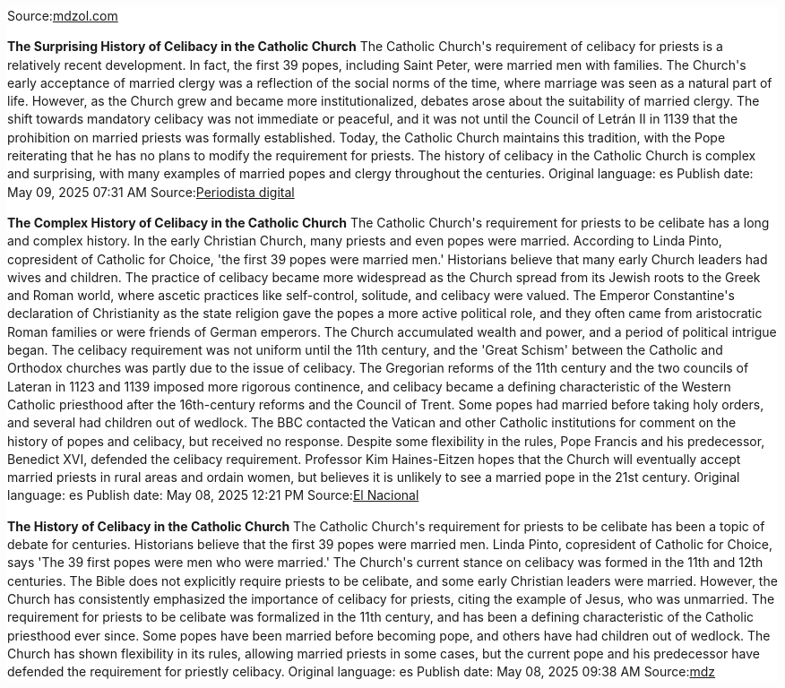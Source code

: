 Source:[mdzol.com](https://www.mdzol.com/mundo/2025/5/8/los-primeros-39-papas-fueron-hombres-casados-cuando-por-que-el-celibato-se-convirtio-en-una-obligacion-para-los-clerigos-catolicos-1207791.html)

**The Surprising History of Celibacy in the Catholic Church**
The Catholic Church's requirement of celibacy for priests is a relatively recent development. In fact, the first 39 popes, including Saint Peter, were married men with families. The Church's early acceptance of married clergy was a reflection of the social norms of the time, where marriage was seen as a natural part of life. However, as the Church grew and became more institutionalized, debates arose about the suitability of married clergy. The shift towards mandatory celibacy was not immediate or peaceful, and it was not until the Council of Letrán II in 1139 that the prohibition on married priests was formally established. Today, the Catholic Church maintains this tradition, with the Pope reiterating that he has no plans to modify the requirement for priests. The history of celibacy in the Catholic Church is complex and surprising, with many examples of married popes and clergy throughout the centuries.
Original language: es
Publish date: May 09, 2025 07:31 AM
Source:[Periodista digital](https://www.periodistadigital.com/cultura/20250509/san-pedro-casado-igual-primeros-38-papas-impuso-celibato-iglesia-catolica-noticia-689405087951/)

**The Complex History of Celibacy in the Catholic Church**
The Catholic Church's requirement for priests to be celibate has a long and complex history. In the early Christian Church, many priests and even popes were married. According to Linda Pinto, copresident of Catholic for Choice, 'the first 39 popes were married men.' Historians believe that many early Church leaders had wives and children. The practice of celibacy became more widespread as the Church spread from its Jewish roots to the Greek and Roman world, where ascetic practices like self-control, solitude, and celibacy were valued. The Emperor Constantine's declaration of Christianity as the state religion gave the popes a more active political role, and they often came from aristocratic Roman families or were friends of German emperors. The Church accumulated wealth and power, and a period of political intrigue began. The celibacy requirement was not uniform until the 11th century, and the 'Great Schism' between the Catholic and Orthodox churches was partly due to the issue of celibacy. The Gregorian reforms of the 11th century and the two councils of Lateran in 1123 and 1139 imposed more rigorous continence, and celibacy became a defining characteristic of the Western Catholic priesthood after the 16th-century reforms and the Council of Trent. Some popes had married before taking holy orders, and several had children out of wedlock. The BBC contacted the Vatican and other Catholic institutions for comment on the history of popes and celibacy, but received no response. Despite some flexibility in the rules, Pope Francis and his predecessor, Benedict XVI, defended the celibacy requirement. Professor Kim Haines-Eitzen hopes that the Church will eventually accept married priests in rural areas and ordain women, but believes it is unlikely to see a married pope in the 21st century.
Original language: es
Publish date: May 08, 2025 12:21 PM
Source:[El Nacional](https://www.elnacional.com/bbc-news-mundo/los-primeros-39-papas-fueron-hombres-casados-cuando-y-por-que-el-celibato-se-convirtio-en-una-obligacion-para-los-clerigos-catolicos/)

**The History of Celibacy in the Catholic Church**
The Catholic Church's requirement for priests to be celibate has been a topic of debate for centuries. Historians believe that the first 39 popes were married men. Linda Pinto, copresident of Catholic for Choice, says 'The 39 first popes were men who were married.' The Church's current stance on celibacy was formed in the 11th and 12th centuries. The Bible does not explicitly require priests to be celibate, and some early Christian leaders were married. However, the Church has consistently emphasized the importance of celibacy for priests, citing the example of Jesus, who was unmarried. The requirement for priests to be celibate was formalized in the 11th century, and has been a defining characteristic of the Catholic priesthood ever since. Some popes have been married before becoming pope, and others have had children out of wedlock. The Church has shown flexibility in its rules, allowing married priests in some cases, but the current pope and his predecessor have defended the requirement for priestly celibacy.
Original language: es
Publish date: May 08, 2025 09:38 AM
Source:[mdz](https://www.mdzol.com/mundo/2025/5/8/los-primeros-39-papas-fueron-hombres-casados-cuando-por-que-el-celibato-se-convirtio-en-una-obligacion-para-los-clerigos-catolicos-1207791.html)
